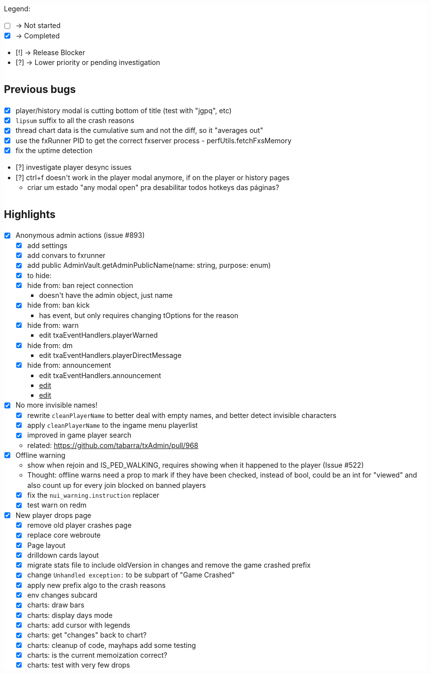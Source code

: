 Legend:
- [ ] -> Not started
- [x] -> Completed
- [!] -> Release Blocker
- [?] -> Lower priority or pending investigation

## Previous bugs
- [x] player/history modal is cutting bottom of title (test with "jgpq", etc)
- [x] `lipsum` suffix to all the crash reasons
- [x] thread chart data is the cumulative sum and not the diff, so it "averages out"
- [x] use the fxRunner PID to get the correct fxserver process - perfUtils.fetchFxsMemory
- [x] fix the uptime detection
- [?] investigate player desync issues
- [?] ctrl+f doesn't work in the player modal anymore, if on the player or history pages
    - criar um estado "any modal open" pra desabilitar todos hotkeys das páginas?

## Highlights
- [x] Anonymous admin actions (issue #893)
    - [x] add settings
    - [x] add convars to fxrunner
    - [x] add public AdminVault.getAdminPublicName(name: string, purpose: enum)
    - [x] to hide:
    - [x] hide from: ban reject connection
        - doesn't have the admin object, just name
    - [x] hide from: ban kick
        - has event, but only requires changing tOptions for the reason
    - [x] hide from: warn
        - edit txaEventHandlers.playerWarned
    - [x] hide from: dm
        - edit txaEventHandlers.playerDirectMessage
    - [x] hide from: announcement
        - edit txaEventHandlers.announcement
        - [edit](/core/webroutes/fxserver/commands.ts#L91)
        - [edit](/core/components/FxRunner/outputHandler.ts#L148)
- [x] No more invisible names!
    - [x] rewrite `cleanPlayerName` to better deal with empty names, and better detect invisible characters
    - [x] apply `cleanPlayerName` to the ingame menu playerlist
    - [x] improved in game player search
    - related: https://github.com/tabarra/txAdmin/pull/968
- [x] Offline warning
    - show when rejoin and IS_PED_WALKING, requires showing when it happened to the player (Issue #522)
    - Thought: offline warns need a prop to mark if they have been checked, instead of bool, could be an int for "viewed" and also count up for every join blocked on banned players
    - [x] fix the `nui_warning.instruction` replacer
    - [x] test warn on redm
- [x] New player drops page
    - [x] remove old player crashes page
    - [x] replace core webroute
    - [x] Page layout
    - [x] drilldown cards layout
    - [x] migrate stats file to include oldVersion in changes and remove the game crashed prefix 
    - [x] change `Unhandled exception:` to be subpart of "Game Crashed"
    - [x] apply new prefix algo to the crash reasons
    - [x] env changes subcard
    - [x] charts: draw bars
    - [x] charts: display days mode
    - [x] charts: add cursor with legends
    - [x] charts: get "changes" back to chart?
    - [x] charts: cleanup of code, mayhaps add some testing
    - [x] charts: is the current memoization correct?
    - [x] charts: test with very few drops
